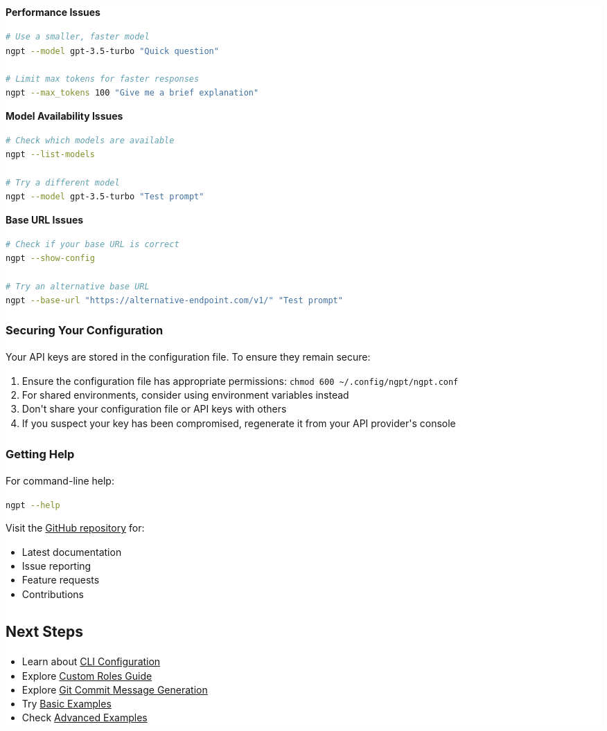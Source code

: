 **Performance Issues**
```bash
# Use a smaller, faster model
ngpt --model gpt-3.5-turbo "Quick question"

# Limit max tokens for faster responses
ngpt --max_tokens 100 "Give me a brief explanation"
```

**Model Availability Issues**
```bash
# Check which models are available
ngpt --list-models

# Try a different model
ngpt --model gpt-3.5-turbo "Test prompt"
```

**Base URL Issues**
```bash
# Check if your base URL is correct
ngpt --show-config

# Try an alternative base URL
ngpt --base-url "https://alternative-endpoint.com/v1/" "Test prompt"
```

### Securing Your Configuration

Your API keys are stored in the configuration file. To ensure they remain secure:

1. Ensure the configuration file has appropriate permissions: `chmod 600 ~/.config/ngpt/ngpt.conf`
2. For shared environments, consider using environment variables instead
3. Don't share your configuration file or API keys with others
4. If you suspect your key has been compromised, regenerate it from your API provider's console

### Getting Help

For command-line help:
```bash
ngpt --help
```

Visit the [GitHub repository](https://github.com/nazdridoy/ngpt) for:
- Latest documentation
- Issue reporting
- Feature requests
- Contributions

## Next Steps

- Learn about [CLI Configuration](cli_config.md)
- Explore [Custom Roles Guide](roles.md)
- Explore [Git Commit Message Generation](gitcommsg.md)
- Try [Basic Examples](../examples/basic.md)
- Check [Advanced Examples](../examples/advanced.md)